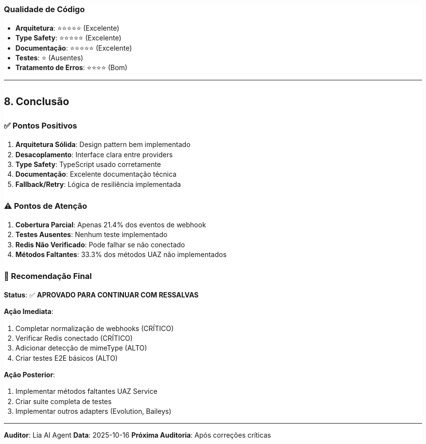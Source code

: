 ### Qualidade de Código
- **Arquitetura**: ⭐⭐⭐⭐⭐ (Excelente)
- **Type Safety**: ⭐⭐⭐⭐⭐ (Excelente)
- **Documentação**: ⭐⭐⭐⭐⭐ (Excelente)
- **Testes**: ⭐ (Ausentes)
- **Tratamento de Erros**: ⭐⭐⭐⭐ (Bom)

---

## 8. Conclusão

### ✅ Pontos Positivos

1. **Arquitetura Sólida**: Design pattern bem implementado
2. **Desacoplamento**: Interface clara entre providers
3. **Type Safety**: TypeScript usado corretamente
4. **Documentação**: Excelente documentação técnica
5. **Fallback/Retry**: Lógica de resiliência implementada

### ⚠️ Pontos de Atenção

1. **Cobertura Parcial**: Apenas 21.4% dos eventos de webhook
2. **Testes Ausentes**: Nenhum teste implementado
3. **Redis Não Verificado**: Pode falhar se não conectado
4. **Métodos Faltantes**: 33.3% dos métodos UAZ não implementados

### 🎯 Recomendação Final

**Status**: ✅ **APROVADO PARA CONTINUAR COM RESSALVAS**

**Ação Imediata**:
1. Completar normalização de webhooks (CRÍTICO)
2. Verificar Redis conectado (CRÍTICO)
3. Adicionar detecção de mimeType (ALTO)
4. Criar testes E2E básicos (ALTO)

**Ação Posterior**:
1. Implementar métodos faltantes UAZ Service
2. Criar suite completa de testes
3. Implementar outros adapters (Evolution, Baileys)

---

**Auditor**: Lia AI Agent
**Data**: 2025-10-16
**Próxima Auditoria**: Após correções críticas
